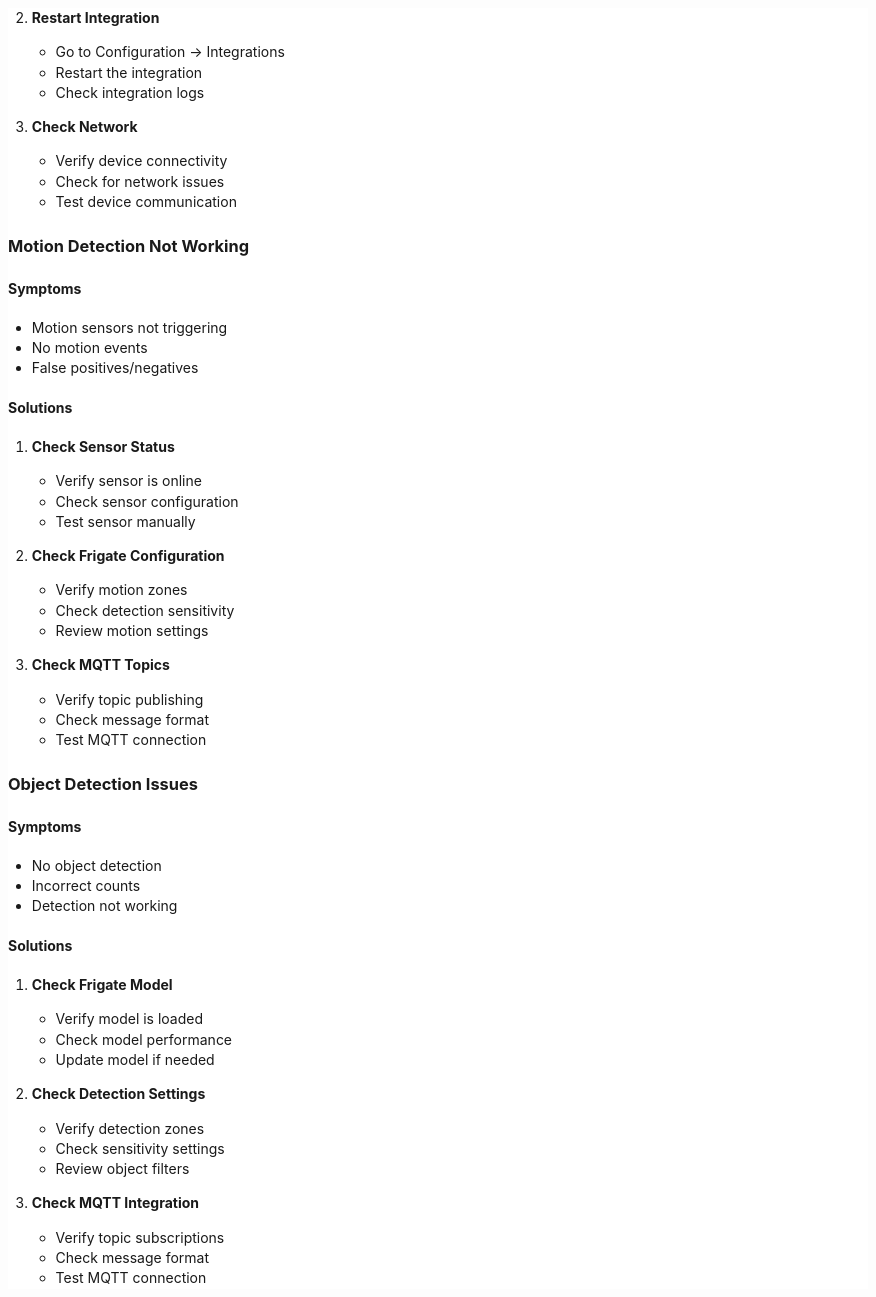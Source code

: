 2. **Restart Integration**
   - Go to Configuration → Integrations
   - Restart the integration
   - Check integration logs

3. **Check Network**
   - Verify device connectivity
   - Check for network issues
   - Test device communication

### Motion Detection Not Working

#### Symptoms
- Motion sensors not triggering
- No motion events
- False positives/negatives

#### Solutions
1. **Check Sensor Status**
   - Verify sensor is online
   - Check sensor configuration
   - Test sensor manually

2. **Check Frigate Configuration**
   - Verify motion zones
   - Check detection sensitivity
   - Review motion settings

3. **Check MQTT Topics**
   - Verify topic publishing
   - Check message format
   - Test MQTT connection

### Object Detection Issues

#### Symptoms
- No object detection
- Incorrect counts
- Detection not working

#### Solutions
1. **Check Frigate Model**
   - Verify model is loaded
   - Check model performance
   - Update model if needed

2. **Check Detection Settings**
   - Verify detection zones
   - Check sensitivity settings
   - Review object filters

3. **Check MQTT Integration**
   - Verify topic subscriptions
   - Check message format
   - Test MQTT connection
